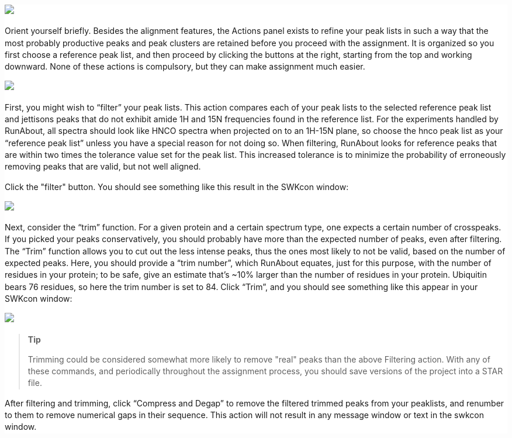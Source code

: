 ![](images/RunAbt_Actions.png)

Orient yourself briefly. Besides the alignment features, the Actions
panel exists to refine your peak lists in such a way that the most
probably productive peaks and peak clusters are retained before you
proceed with the assignment. It is organized so you first choose a
reference peak list, and then proceed by clicking the buttons at the
right, starting from the top and working downward. None of these actions
is compulsory, but they can make assignment much easier.

![](images/RunAbt_Actions_filter_hnco.png)

First, you might wish to “filter” your peak lists. This action compares
each of your peak lists to the selected reference peak list and
jettisons peaks that do not exhibit amide 1H and 15N frequencies found
in the reference list. For the experiments handled by RunAbout, all
spectra should look like HNCO spectra when projected on to an 1H-15N
plane, so choose the hnco peak list as your “reference peak list” unless
you have a special reason for not doing so. When filtering, RunAbout
looks for reference peaks that are within two times the tolerance value
set for the peak list. This increased tolerance is to minimize the
probability of erroneously removing peaks that are valid, but not well
aligned.

Click the "filter" button. You should see something like this result in
the SWKcon window:

![](images/RunAbt_Actions_Filter_SWKresult.png)


Next, consider the “trim” function. For a given protein and a certain
spectrum type, one expects a certain number of crosspeaks. If you picked
your peaks conservatively, you should probably have more than the
expected number of peaks, even after filtering. The “Trim” function
allows you to cut out the less intense peaks, thus the ones most likely
to not be valid, based on the number of expected peaks. Here, you should
provide a “trim number”, which RunAbout equates, just for this purpose,
with the number of residues in your protein; to be safe, give an
estimate that’s \~10% larger than the number of residues in your
protein. Ubiquitin bears 76 residues, so here the trim number is set to
84. Click “Trim”, and you should see something like this appear in your
SWKcon window:

![](images/RunAbt_Actions_Trim_SWKresult.png)

> **Tip**
>
> Trimming could be considered somewhat more likely to remove "real"
> peaks than the above Filtering action. With any of these commands, and
> periodically throughout the assignment process, you should save
> versions of the project into a STAR file.


After filtering and trimming, click “Compress and Degap” to remove the
filtered trimmed peaks from your peaklists, and renumber to them to
remove numerical gaps in their sequence. This action will not result in
any message window or text in the swkcon window.
